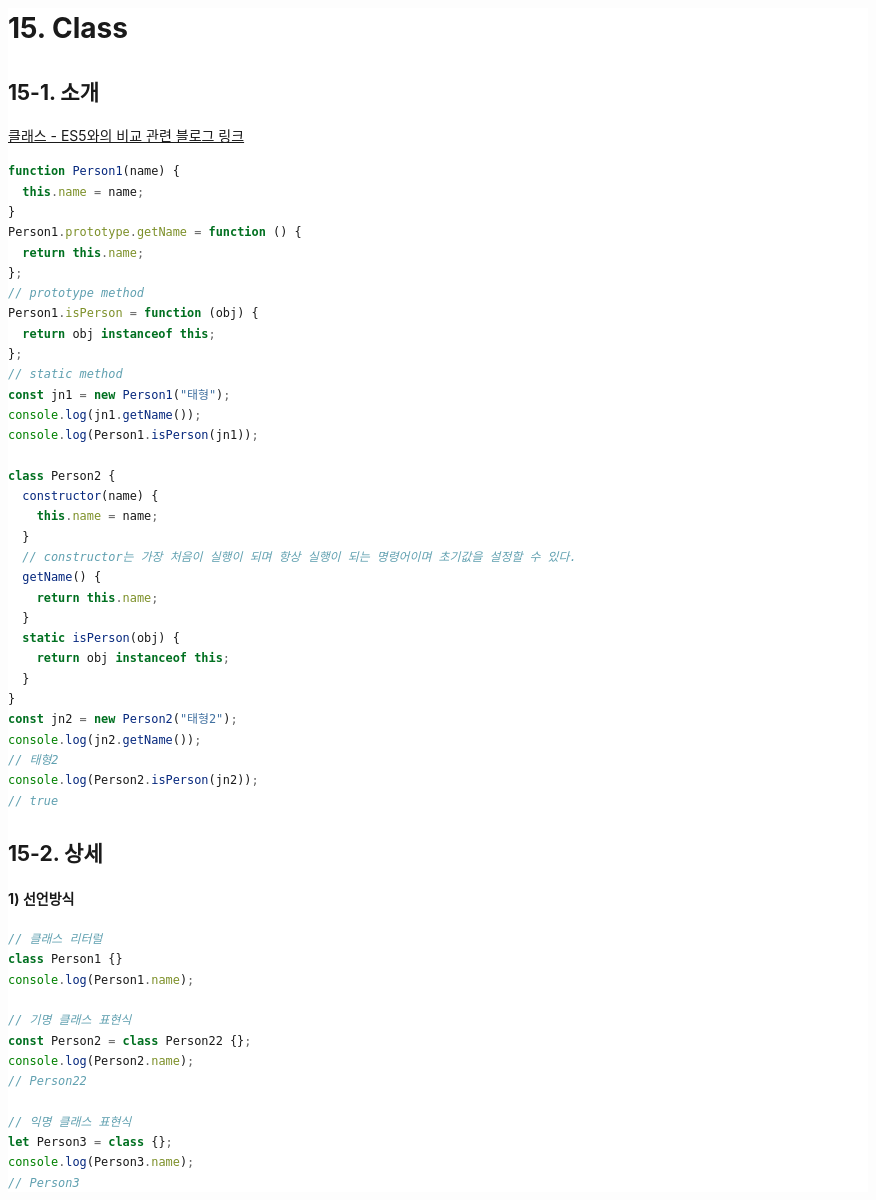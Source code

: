 # 15. Class

## 15-1. 소개

[클래스 - ES5와의 비교 관련 블로그 링크](https://gomugom.github.io/is-class-only-a-syntactic-sugar/)

```js
function Person1(name) {
  this.name = name;
}
Person1.prototype.getName = function () {
  return this.name;
};
// prototype method
Person1.isPerson = function (obj) {
  return obj instanceof this;
};
// static method
const jn1 = new Person1("태형");
console.log(jn1.getName());
console.log(Person1.isPerson(jn1));

class Person2 {
  constructor(name) {
    this.name = name;
  }
  // constructor는 가장 처음이 실행이 되며 항상 실행이 되는 명령어이며 초기값을 설정할 수 있다.
  getName() {
    return this.name;
  }
  static isPerson(obj) {
    return obj instanceof this;
  }
}
const jn2 = new Person2("태형2");
console.log(jn2.getName());
// 태형2
console.log(Person2.isPerson(jn2));
// true
```

## 15-2. 상세

#### 1) 선언방식

```js
// 클래스 리터럴
class Person1 {}
console.log(Person1.name);

// 기명 클래스 표현식
const Person2 = class Person22 {};
console.log(Person2.name);
// Person22

// 익명 클래스 표현식
let Person3 = class {};
console.log(Person3.name);
// Person3
```
